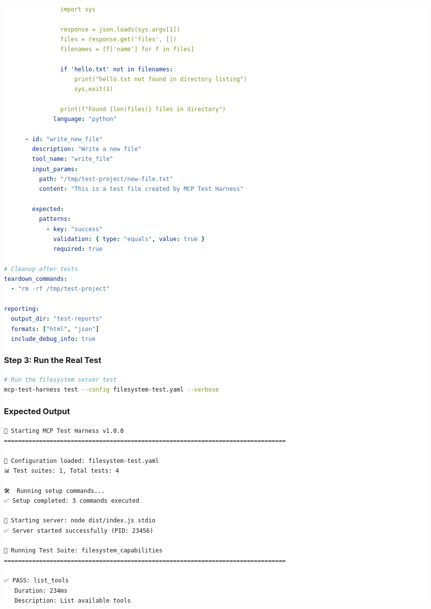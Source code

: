 ```yaml
                import sys
                
                response = json.loads(sys.argv[1])
                files = response.get('files', [])
                filenames = [f['name'] for f in files]
                
                if 'hello.txt' not in filenames:
                    print("hello.txt not found in directory listing")
                    sys.exit(1)
                    
                print(f"Found {len(files)} files in directory")
              language: "python"

      - id: "write_new_file"
        description: "Write a new file"
        tool_name: "write_file"
        input_params:
          path: "/tmp/test-project/new-file.txt"
          content: "This is a test file created by MCP Test Harness"
        
        expected:
          patterns:
            - key: "success"
              validation: { type: "equals", value: true }
              required: true

# Cleanup after tests
teardown_commands:
  - "rm -rf /tmp/test-project"

reporting:
  output_dir: "test-reports"
  formats: ["html", "json"]
  include_debug_info: true
```

### Step 3: Run the Real Test

```bash
# Run the filesystem server test
mcp-test-harness test --config filesystem-test.yaml --verbose
```

### Expected Output

```
🧪 Starting MCP Test Harness v1.0.0
================================================================================

🔧 Configuration loaded: filesystem-test.yaml
📊 Test suites: 1, Total tests: 4

🛠️  Running setup commands...
✅ Setup completed: 3 commands executed

🚀 Starting server: node dist/index.js stdio
✅ Server started successfully (PID: 23456)

🧪 Running Test Suite: filesystem_capabilities
================================================================================

✅ PASS: list_tools
   Duration: 234ms
   Description: List available tools
```